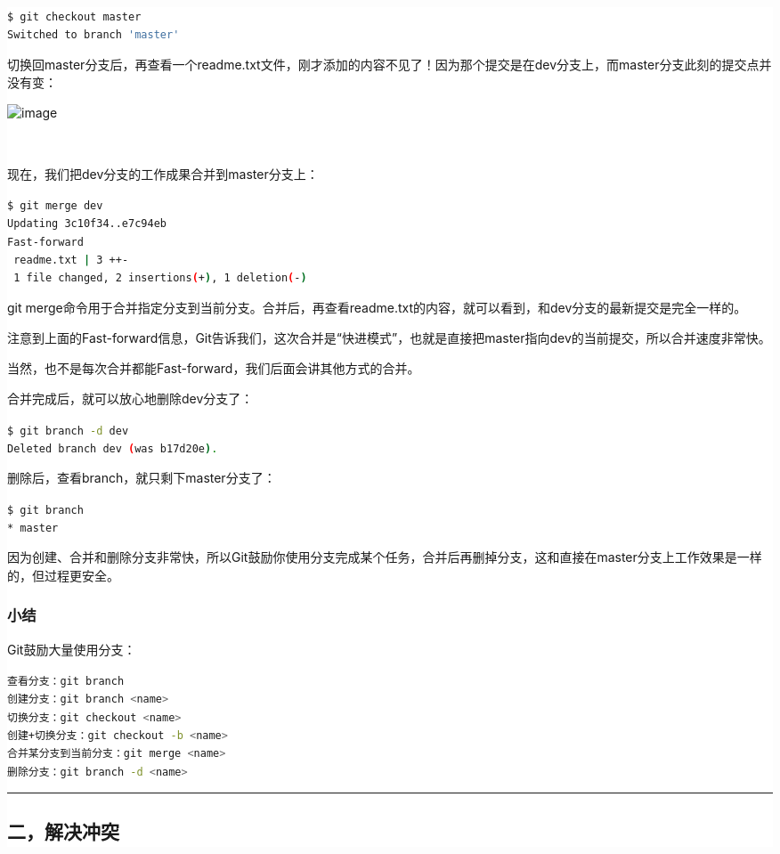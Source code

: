 ```bash
$ git checkout master
Switched to branch 'master'
```

切换回master分支后，再查看一个readme.txt文件，刚才添加的内容不见了！因为那个提交是在dev分支上，而master分支此刻的提交点并没有变：



![image](https://picgo-1301208976.cos.ap-beijing.myqcloud.com//typora0.6365464895406732.png)

  

现在，我们把dev分支的工作成果合并到master分支上：

```bash
$ git merge dev
Updating 3c10f34..e7c94eb
Fast-forward
 readme.txt | 3 ++-
 1 file changed, 2 insertions(+), 1 deletion(-)
```

git merge命令用于合并指定分支到当前分支。合并后，再查看readme.txt的内容，就可以看到，和dev分支的最新提交是完全一样的。

注意到上面的Fast-forward信息，Git告诉我们，这次合并是“快进模式”，也就是直接把master指向dev的当前提交，所以合并速度非常快。

当然，也不是每次合并都能Fast-forward，我们后面会讲其他方式的合并。

合并完成后，就可以放心地删除dev分支了：

```bash
$ git branch -d dev
Deleted branch dev (was b17d20e).
```

删除后，查看branch，就只剩下master分支了：

```bash
$ git branch
* master
```

因为创建、合并和删除分支非常快，所以Git鼓励你使用分支完成某个任务，合并后再删掉分支，这和直接在master分支上工作效果是一样的，但过程更安全。

### 小结

Git鼓励大量使用分支：

```bash
查看分支：git branch
创建分支：git branch <name>
切换分支：git checkout <name>
创建+切换分支：git checkout -b <name>
合并某分支到当前分支：git merge <name>
删除分支：git branch -d <name>
```

---

## 二，解决冲突
